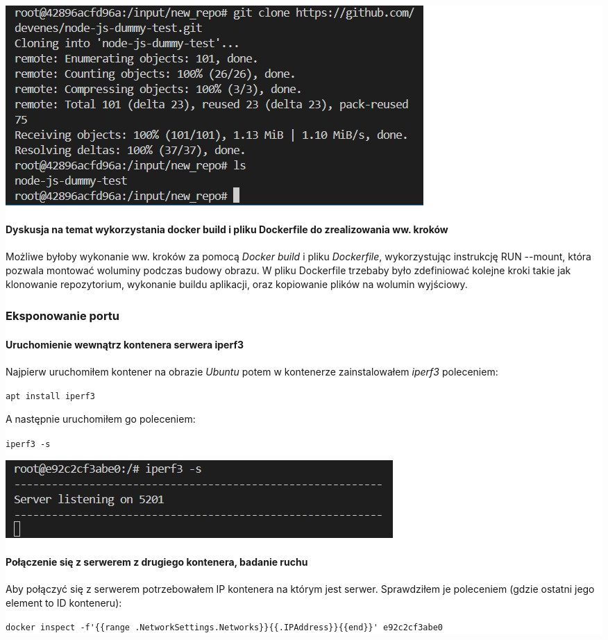 ![klonowanie z gitem](./zrzuty_ekranu/26.jpg)

#### Dyskusja na temat wykorzystania docker build i pliku Dockerfile do zrealizowania ww. kroków

Możliwe byłoby wykonanie ww. kroków za pomocą *Docker build* i pliku *Dockerfile*, wykorzystując instrukcję RUN --mount, która pozwala montować woluminy podczas budowy obrazu. W pliku Dockerfile trzebaby było zdefiniować kolejne kroki takie jak klonowanie repozytorium, wykonanie buildu aplikacji, oraz kopiowanie plików na wolumin wyjściowy.

### Eksponowanie portu

#### Uruchomienie wewnątrz kontenera serwera iperf3

Najpierw uruchomiłem kontener na obrazie *Ubuntu* potem w kontenerze zainstalowałem *iperf3* poleceniem:
```
apt install iperf3
```
A następnie uruchomiłem go poleceniem:
```
iperf3 -s
```

![uruchomienie iperf3](./zrzuty_ekranu/27.jpg)

#### Połączenie się z serwerem z drugiego kontenera, badanie ruchu

Aby połączyć się z serwerem potrzebowałem IP kontenera na którym jest serwer. Sprawdziłem je poleceniem (gdzie ostatni jego element to ID konteneru):
```
docker inspect -f'{{range .NetworkSettings.Networks}}{{.IPAddress}}{{end}}' e92c2cf3abe0
```
